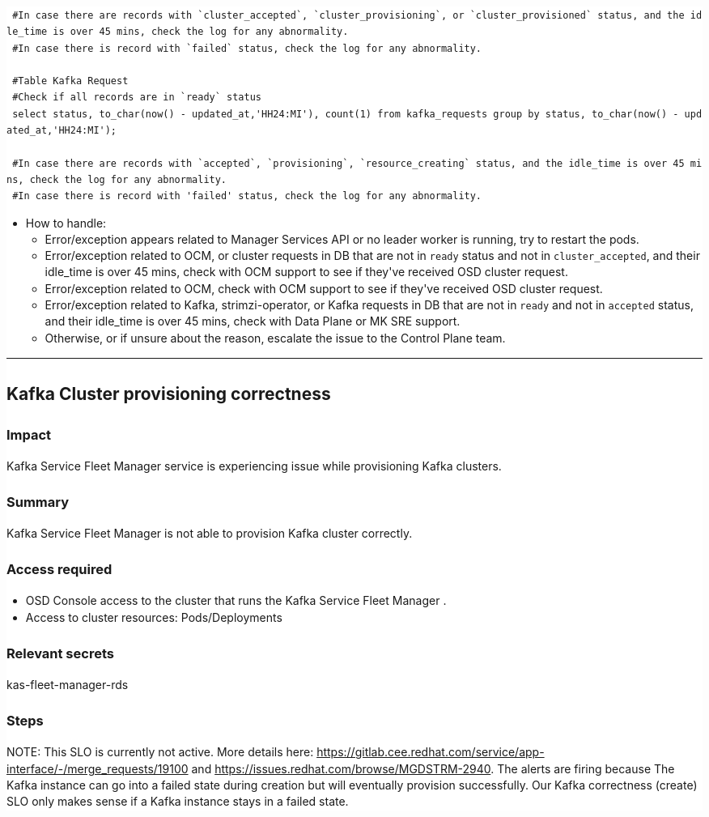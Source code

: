   ```
   #In case there are records with `cluster_accepted`, `cluster_provisioning`, or `cluster_provisioned` status, and the idle_time is over 45 mins, check the log for any abnormality.
   #In case there is record with `failed` status, check the log for any abnormality.
  
   #Table Kafka Request
   #Check if all records are in `ready` status
   select status, to_char(now() - updated_at,'HH24:MI'), count(1) from kafka_requests group by status, to_char(now() - updated_at,'HH24:MI');
  
   #In case there are records with `accepted`, `provisioning`, `resource_creating` status, and the idle_time is over 45 mins, check the log for any abnormality.
   #In case there is record with 'failed' status, check the log for any abnormality.
   ```
- How to handle:
  - Error/exception appears related to Manager Services API or no leader worker is running, try to restart the pods.
  - Error/exception related to OCM, or cluster requests in DB that are not in `ready` status and not in `cluster_accepted`, and their idle_time is over 45 mins, check with OCM support to see if they've received OSD cluster request.
  - Error/exception related to OCM, check with OCM support to see if they've received OSD cluster request.
  - Error/exception related to Kafka, strimzi-operator, or Kafka requests in DB that are not in `ready` and not in `accepted` status, and their idle_time is over 45 mins, check with Data Plane or MK SRE support.
  - Otherwise, or if unsure about the reason, escalate the issue to the Control Plane team.

---

## Kafka Cluster provisioning correctness

### Impact

Kafka Service Fleet Manager service is experiencing issue while provisioning Kafka clusters.

### Summary

Kafka Service Fleet Manager is not able to provision Kafka cluster correctly.

### Access required

- OSD Console access to the cluster that runs the Kafka Service Fleet Manager .
- Access to cluster resources: Pods/Deployments

### Relevant secrets

kas-fleet-manager-rds

### Steps

NOTE: This SLO is currently not active. More details here: https://gitlab.cee.redhat.com/service/app-interface/-/merge_requests/19100 and https://issues.redhat.com/browse/MGDSTRM-2940.
The alerts are firing because The Kafka instance can go into a failed state during creation but will eventually provision successfully. Our Kafka correctness (create) SLO only makes sense if a Kafka instance stays in a failed state.
